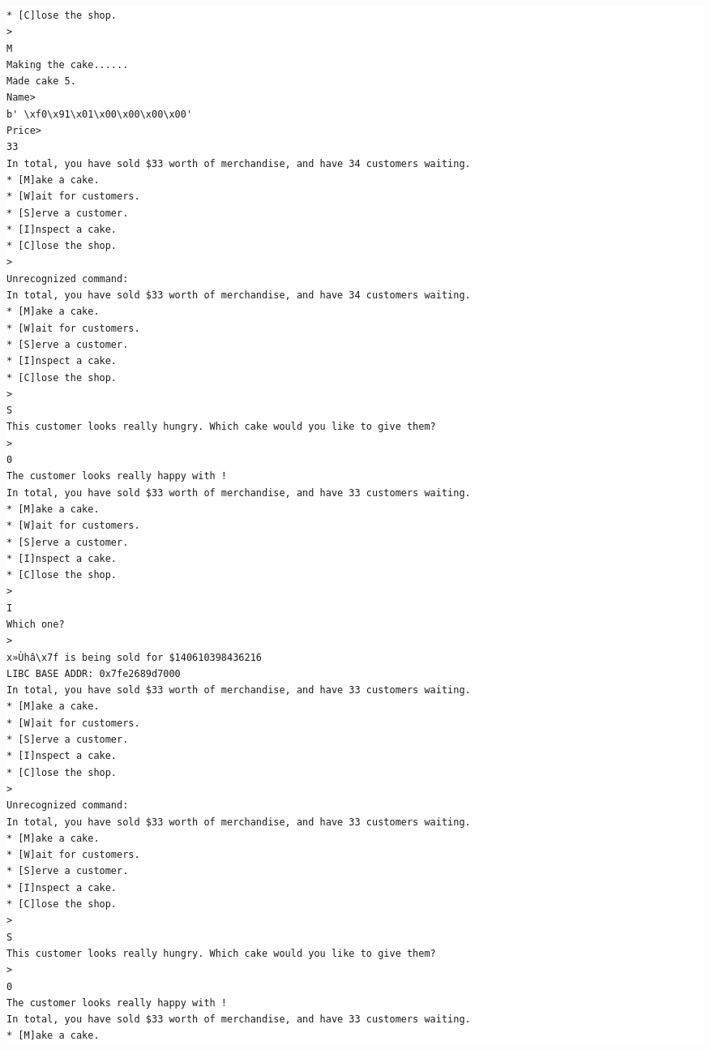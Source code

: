 ```
* [C]lose the shop.
>
M
Making the cake......
Made cake 5.
Name>
b' \xf0\x91\x01\x00\x00\x00\x00'
Price>
33
In total, you have sold $33 worth of merchandise, and have 34 customers waiting.
* [M]ake a cake.
* [W]ait for customers.
* [S]erve a customer.
* [I]nspect a cake.
* [C]lose the shop.
>
Unrecognized command:
In total, you have sold $33 worth of merchandise, and have 34 customers waiting.
* [M]ake a cake.
* [W]ait for customers.
* [S]erve a customer.
* [I]nspect a cake.
* [C]lose the shop.
>
S
This customer looks really hungry. Which cake would you like to give them?
>
0
The customer looks really happy with !
In total, you have sold $33 worth of merchandise, and have 33 customers waiting.
* [M]ake a cake.
* [W]ait for customers.
* [S]erve a customer.
* [I]nspect a cake.
* [C]lose the shop.
>
I
Which one?
>
x»Ùhâ\x7f is being sold for $140610398436216
LIBC BASE ADDR: 0x7fe2689d7000
In total, you have sold $33 worth of merchandise, and have 33 customers waiting.
* [M]ake a cake.
* [W]ait for customers.
* [S]erve a customer.
* [I]nspect a cake.
* [C]lose the shop.
>
Unrecognized command:
In total, you have sold $33 worth of merchandise, and have 33 customers waiting.
* [M]ake a cake.
* [W]ait for customers.
* [S]erve a customer.
* [I]nspect a cake.
* [C]lose the shop.
>
S
This customer looks really hungry. Which cake would you like to give them?
>
0
The customer looks really happy with !
In total, you have sold $33 worth of merchandise, and have 33 customers waiting.
* [M]ake a cake.
```